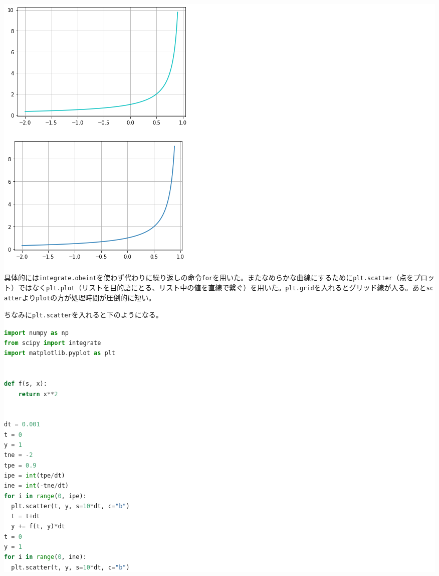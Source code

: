
    
![png](python_bibouroku_files/python_bibouroku_19_0.png)
    



    
![png](python_bibouroku_files/python_bibouroku_19_1.png)
    


具体的には`integrate.obeint`を使わず代わりに繰り返しの命令`for`を用いた。またなめらかな曲線にするために`plt.scatter`（点をプロット）ではなく`plt.plot`（リストを目的語にとる、リスト中の値を直線で繋ぐ）を用いた。`plt.grid`を入れるとグリッド線が入る。あと`scatter`より`plot`の方が処理時間が圧倒的に短い。

ちなみに`plt.scatter`を入れると下のようになる。


```python
import numpy as np
from scipy import integrate
import matplotlib.pyplot as plt


def f(s, x):
    return x**2


dt = 0.001
t = 0
y = 1
tne = -2
tpe = 0.9
ipe = int(tpe/dt)
ine = int(-tne/dt)
for i in range(0, ipe):
  plt.scatter(t, y, s=10*dt, c="b")
  t = t+dt
  y += f(t, y)*dt
t = 0
y = 1
for i in range(0, ine):
  plt.scatter(t, y, s=10*dt, c="b")
```